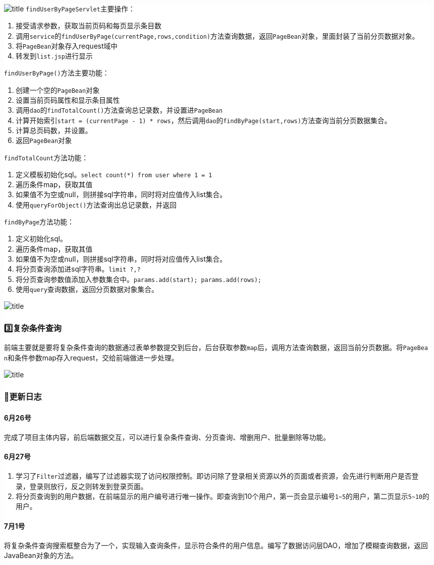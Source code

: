 ![title](https://raw.githubusercontent.com/zero6996/GitNote-images/master/GitNote/2019/06/23/7.%E5%88%86%E9%A1%B5%E6%9F%A5%E8%AF%A2%E5%8A%9F%E8%83%BD-1561276688555.bmp)
`findUserByPageServlet`主要操作：

1. 接受请求参数，获取当前页码和每页显示条目数
2. 调用`service`的`findUserByPage(currentPage,rows,condition)`方法查询数据，返回`PageBean`对象，里面封装了当前分页数据对象。
3. 将`PageBean`对象存入request域中
4. 转发到`list.jsp`进行显示

`findUserByPage()`方法主要功能：

1. 创建一个空的`PageBean`对象
2. 设置当前页码属性和显示条目属性
3. 调用`dao`的`findTotalCount()`方法查询总记录数，并设置进`PageBean`
4. 计算开始索引`start = (currentPage - 1) * rows`，然后调用`dao`的`findByPage(start,rows)`方法查询当前分页数据集合。
5. 计算总页码数，并设置。
6. 返回`PageBean`对象



`findTotalCount`方法功能：

1. 定义模板初始化sql。`select count(*) from user where 1 = 1 `
2. 遍历条件map，获取其值
3. 如果值不为空或null，则拼接sql字符串，同时将对应值传入list集合。
4. 使用`queryForObject()`方法查询出总记录数，并返回

`findByPage`方法功能：

1. 定义初始化sql。
2. 遍历条件map，获取其值
3. 如果值不为空或null，则拼接sql字符串，同时将对应值传入list集合。
4. 将分页查询添加进sql字符串。`limit ?,?`
5. 将分页查询参数值添加入参数集合中。`params.add(start); params.add(rows);`
6. 使用`query`查询数据，返回分页数据对象集合。

![title](https://raw.githubusercontent.com/zero6996/GitNote-images/master/GitNote/2019/06/23/7_2.%E5%88%86%E9%A1%B5%E6%9F%A5%E8%AF%A2%E5%8A%9F%E8%83%BD2-1561276716927.bmp)



### :three:复杂条件查询

前端主要就是要将复杂条件查询的数据通过表单参数提交到后台，后台获取参数`map`后，调用方法查询数据，返回当前分页数据。将`PageBean`和条件参数map存入request，交给前端做进一步处理。

![title](https://raw.githubusercontent.com/zero6996/GitNote-images/master/GitNote/2019/06/23/%E5%A4%8D%E6%9D%82%E6%9D%A1%E4%BB%B6%E5%88%86%E9%A1%B5%E6%9F%A5%E8%AF%A2-1561276734854.bmp)

### :calendar:更新日志

#### 6月26号

完成了项目主体内容，前后端数据交互，可以进行复杂条件查询、分页查询、增删用户、批量删除等功能。



#### 6月27号

1. 学习了`Filter`过滤器，编写了过滤器实现了访问权限控制。即访问除了登录相关资源以外的页面或者资源，会先进行判断用户是否登录，登录则放行，反之则转发到登录页面。
2. 将分页查询到的用户数据，在前端显示的用户编号进行唯一操作。即查询到10个用户，第一页会显示编号`1~5`的用户，第二页显示`5~10`的用户。



#### 7月1号

将复杂条件查询搜索框整合为了一个，实现输入查询条件，显示符合条件的用户信息。编写了数据访问层DAO，增加了模糊查询数据，返回JavaBean对象的方法。